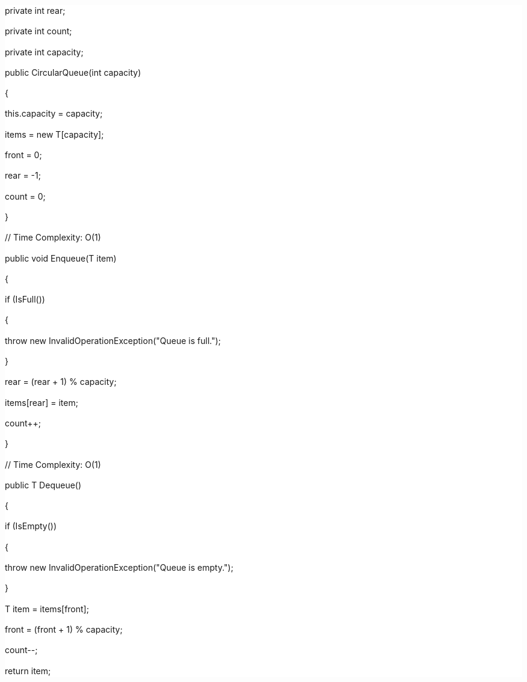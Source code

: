 private int rear;

private int count;

private int capacity;

public CircularQueue(int capacity)

{

this.capacity = capacity;

items = new T\[capacity\];

front = 0;

rear = -1;

count = 0;

}

// Time Complexity: O(1)

public void Enqueue(T item)

{

if (IsFull())

{

throw new InvalidOperationException(\"Queue is full.\");

}

rear = (rear + 1) % capacity;

items\[rear\] = item;

count++;

}

// Time Complexity: O(1)

public T Dequeue()

{

if (IsEmpty())

{

throw new InvalidOperationException(\"Queue is empty.\");

}

T item = items\[front\];

front = (front + 1) % capacity;

count\--;

return item;
